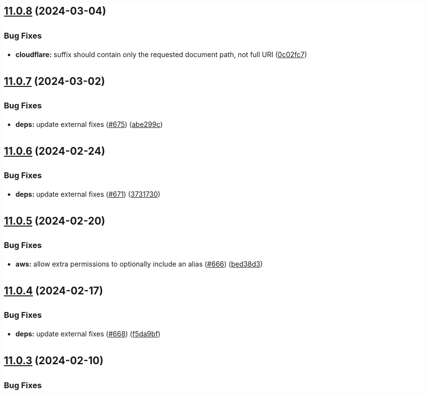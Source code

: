 ## [11.0.8](https://github.com/adobe/helix-deploy/compare/v11.0.7...v11.0.8) (2024-03-04)


### Bug Fixes

* **cloudflare:** suffix should contain only the requested document path, not full URI ([0c02fc7](https://github.com/adobe/helix-deploy/commit/0c02fc774c10070822515155282b949ec3646c9e))

## [11.0.7](https://github.com/adobe/helix-deploy/compare/v11.0.6...v11.0.7) (2024-03-02)


### Bug Fixes

* **deps:** update external fixes ([#675](https://github.com/adobe/helix-deploy/issues/675)) ([abe299c](https://github.com/adobe/helix-deploy/commit/abe299c34ad9616970eb23f12b4009d5a543ec28))

## [11.0.6](https://github.com/adobe/helix-deploy/compare/v11.0.5...v11.0.6) (2024-02-24)


### Bug Fixes

* **deps:** update external fixes ([#671](https://github.com/adobe/helix-deploy/issues/671)) ([3731730](https://github.com/adobe/helix-deploy/commit/373173029b1d7457361dd7197d5113ec2f4733c4))

## [11.0.5](https://github.com/adobe/helix-deploy/compare/v11.0.4...v11.0.5) (2024-02-20)


### Bug Fixes

* **aws:** allow extra permissions to optionally include an alias ([#666](https://github.com/adobe/helix-deploy/issues/666)) ([bed38d3](https://github.com/adobe/helix-deploy/commit/bed38d3732de306827712f627520127d0a2a1f35))

## [11.0.4](https://github.com/adobe/helix-deploy/compare/v11.0.3...v11.0.4) (2024-02-17)


### Bug Fixes

* **deps:** update external fixes ([#668](https://github.com/adobe/helix-deploy/issues/668)) ([f5da9bf](https://github.com/adobe/helix-deploy/commit/f5da9bf84e12d8745735ff61da05ba23749ff0f0))

## [11.0.3](https://github.com/adobe/helix-deploy/compare/v11.0.2...v11.0.3) (2024-02-10)


### Bug Fixes
